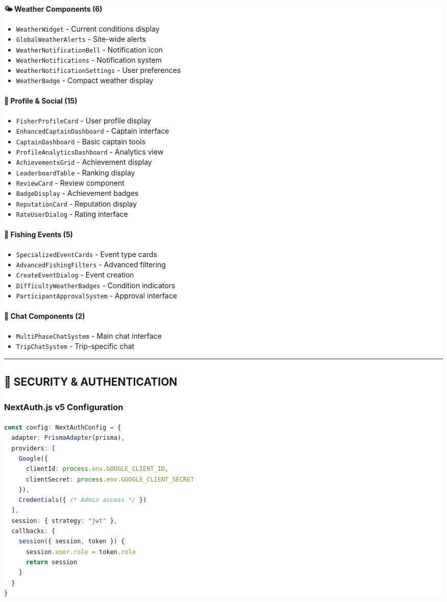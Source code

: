 #### **🌤️ Weather Components (6)**
- `WeatherWidget` - Current conditions display
- `GlobalWeatherAlerts` - Site-wide alerts
- `WeatherNotificationBell` - Notification icon
- `WeatherNotifications` - Notification system
- `WeatherNotificationSettings` - User preferences
- `WeatherBadge` - Compact weather display

#### **👤 Profile & Social (15)**
- `FisherProfileCard` - User profile display
- `EnhancedCaptainDashboard` - Captain interface
- `CaptainDashboard` - Basic captain tools
- `ProfileAnalyticsDashboard` - Analytics view
- `AchievementsGrid` - Achievement display
- `LeaderboardTable` - Ranking display
- `ReviewCard` - Review component
- `BadgeDisplay` - Achievement badges
- `ReputationCard` - Reputation display
- `RateUserDialog` - Rating interface

#### **🎣 Fishing Events (5)**
- `SpecializedEventCards` - Event type cards
- `AdvancedFishingFilters` - Advanced filtering
- `CreateEventDialog` - Event creation
- `DifficultyWeatherBadges` - Condition indicators
- `ParticipantApprovalSystem` - Approval interface

#### **💬 Chat Components (2)**
- `MultiPhaseChatSystem` - Main chat interface
- `TripChatSystem` - Trip-specific chat

---

## 🔐 SECURITY & AUTHENTICATION

### **NextAuth.js v5 Configuration**
```typescript
const config: NextAuthConfig = {
  adapter: PrismaAdapter(prisma),
  providers: [
    Google({
      clientId: process.env.GOOGLE_CLIENT_ID,
      clientSecret: process.env.GOOGLE_CLIENT_SECRET
    }),
    Credentials({ /* Admin access */ })
  ],
  session: { strategy: "jwt" },
  callbacks: {
    session({ session, token }) {
      session.user.role = token.role
      return session
    }
  }
}
```
